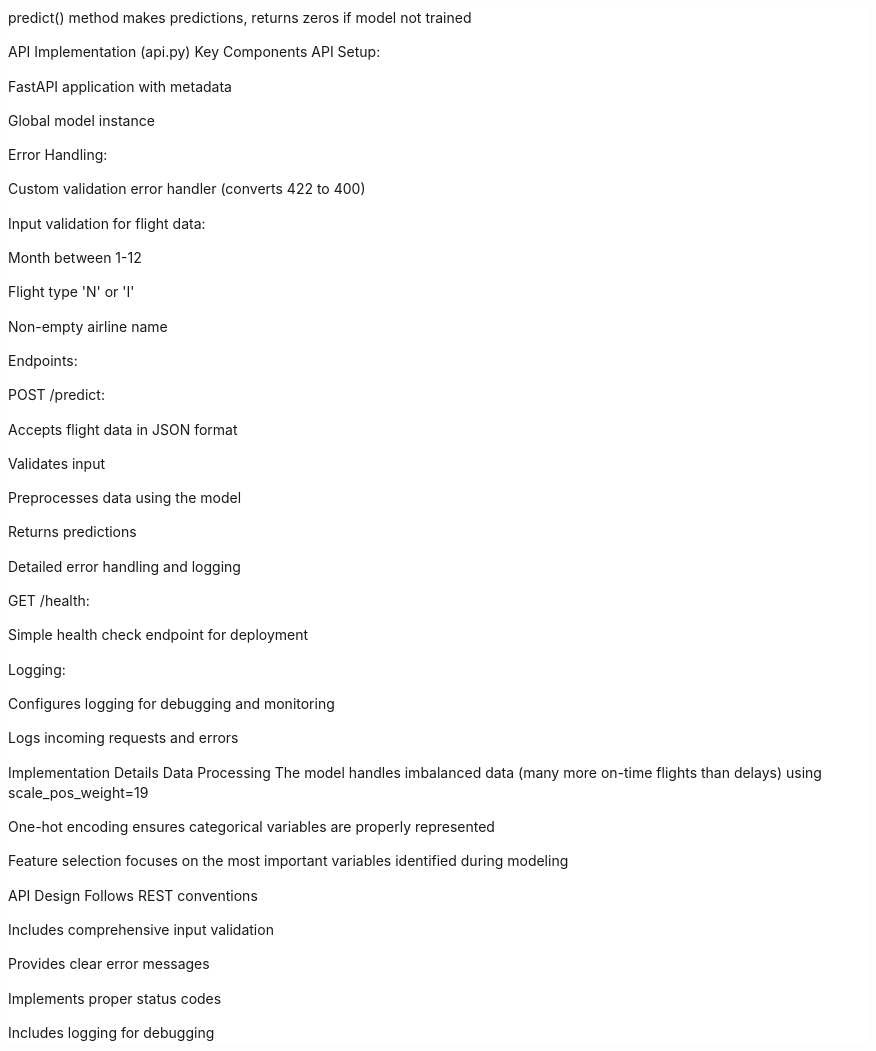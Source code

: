 predict() method makes predictions, returns zeros if model not trained

API Implementation (api.py)
Key Components
API Setup:

FastAPI application with metadata

Global model instance

Error Handling:

Custom validation error handler (converts 422 to 400)

Input validation for flight data:

Month between 1-12

Flight type 'N' or 'I'

Non-empty airline name

Endpoints:

POST /predict:

Accepts flight data in JSON format

Validates input

Preprocesses data using the model

Returns predictions

Detailed error handling and logging

GET /health:

Simple health check endpoint for deployment

Logging:

Configures logging for debugging and monitoring

Logs incoming requests and errors

Implementation Details
Data Processing
The model handles imbalanced data (many more on-time flights than delays) using scale_pos_weight=19

One-hot encoding ensures categorical variables are properly represented

Feature selection focuses on the most important variables identified during modeling

API Design
Follows REST conventions

Includes comprehensive input validation

Provides clear error messages

Implements proper status codes

Includes logging for debugging
